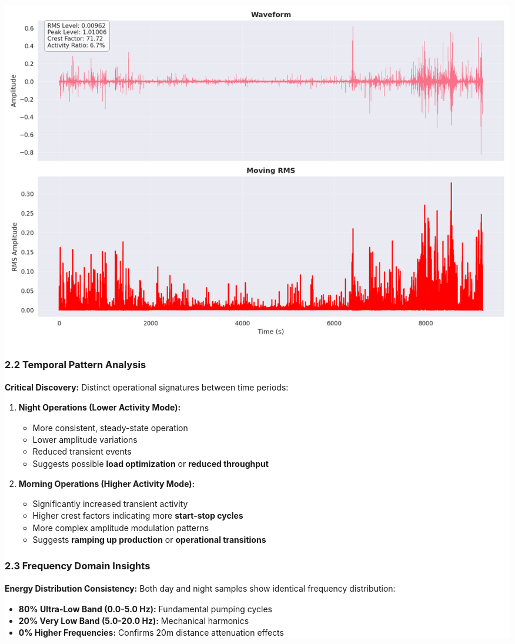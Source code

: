 ![Morning Sample Waveform Analysis](<results/01-generic-optimized/Morning Sample_00/images/01_waveform_analysis.png>)

### **2.2 Temporal Pattern Analysis**

**Critical Discovery:** Distinct operational signatures between time periods:

1. **Night Operations (Lower Activity Mode):**
   - More consistent, steady-state operation
   - Lower amplitude variations
   - Reduced transient events
   - Suggests possible **load optimization** or **reduced throughput**

2. **Morning Operations (Higher Activity Mode):**
   - Significantly increased transient activity
   - Higher crest factors indicating more **start-stop cycles**
   - More complex amplitude modulation patterns
   - Suggests **ramping up production** or **operational transitions**

### **2.3 Frequency Domain Insights**

**Energy Distribution Consistency:** Both day and night samples show identical frequency distribution:
- **80% Ultra-Low Band (0.0-5.0 Hz):** Fundamental pumping cycles
- **20% Very Low Band (5.0-20.0 Hz):** Mechanical harmonics
- **0% Higher Frequencies:** Confirms 20m distance attenuation effects
